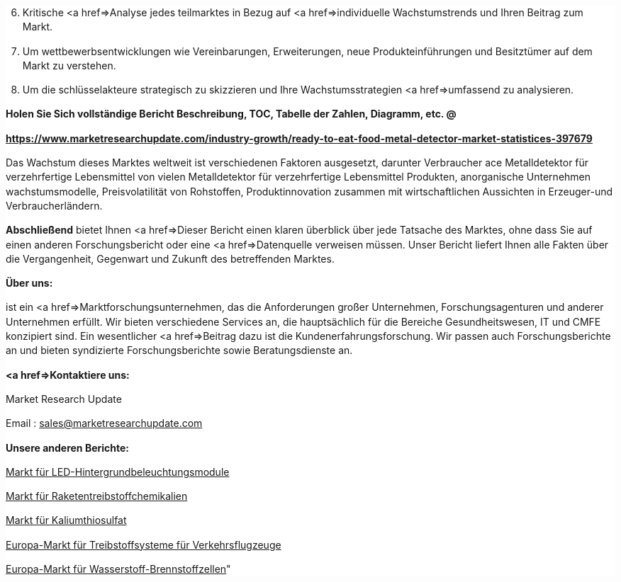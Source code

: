 6) Kritische <a href=>Analyse</a> jedes teilmarktes in Bezug auf <a href=>individuelle</a> Wachstumstrends und Ihren Beitrag zum Markt.

7) Um wettbewerbsentwicklungen wie Vereinbarungen, Erweiterungen, neue Produkteinführungen und Besitztümer auf dem Markt zu verstehen.

8) Um die schlüsselakteure strategisch zu skizzieren und Ihre Wachstumsstrategien <a href=>umfassend</a> zu analysieren.



<strong>Holen Sie Sich vollständige Bericht Beschreibung, TOC, Tabelle der Zahlen, Diagramm, etc. @ </strong>

<strong><a href=https://www.marketresearchupdate.com/industry-growth/ready-to-eat-food-metal-detector-market-statistices-397679>https://www.marketresearchupdate.com/industry-growth/ready-to-eat-food-metal-detector-market-statistices-397679</a></font></strong>

Das Wachstum dieses Marktes weltweit ist verschiedenen Faktoren ausgesetzt, darunter Verbraucher ace Metalldetektor für verzehrfertige Lebensmittel von vielen Metalldetektor für verzehrfertige Lebensmittel Produkten, anorganische Unternehmen wachstumsmodelle, Preisvolatilität von Rohstoffen, Produktinnovation zusammen mit wirtschaftlichen Aussichten in Erzeuger-und Verbraucherländern.



<strong>Abschließend</strong> bietet Ihnen <a href=>Dieser</a> Bericht einen klaren überblick über jede Tatsache des Marktes, ohne dass Sie auf einen anderen Forschungsbericht oder eine <a href=>Datenquelle</a> verweisen müssen. Unser Bericht liefert Ihnen alle Fakten über die Vergangenheit, Gegenwart und Zukunft des betreffenden Marktes.



<strong>Über uns:</strong>

 ist ein <a href=>Marktfors</a>chungsunternehmen, das die Anforderungen großer Unternehmen, Forschungsagenturen und anderer Unternehmen erfüllt. Wir bieten verschiedene Services an, die hauptsächlich für die Bereiche Gesundheitswesen, IT und CMFE konzipiert sind. Ein wesentlicher <a href=>Beitrag</a> dazu ist die Kundenerfahrungsforschung. Wir passen auch Forschungsberichte an und bieten syndizierte Forschungsberichte sowie Beratungsdienste an.



<strong><a href=>Kontaktiere uns:</a></strong>

Market Research Update

Email : sales@marketresearchupdate.com



<strong>Unsere anderen Berichte:</strong>

<a href=https://www.linkedin.com/pulse/led-backlight-module-market-size-region-outlook>Markt für LED-Hintergrundbeleuchtungsmodule</a>

<a href=https://www.linkedin.com/pulse/rocket-propellant-chemicals-market-outlooks>Markt für Raketentreibstoffchemikalien</a>

<a href=https://www.linkedin.com/pulse/potassium-thiosulfate-market-size-trends-consumption>Markt für Kaliumthiosulfat</a>

<a href=https://www.linkedin.com/pulse/europe-commercial-aircraft-fuel-systems-market>Europa-Markt für Treibstoffsysteme für Verkehrsflugzeuge</a>

<a href=https://www.linkedin.com/pulse/europe-hydrogen-fuel-cell-market-future-7ltrc/>Europa-Markt für Wasserstoff-Brennstoffzellen</a>"
